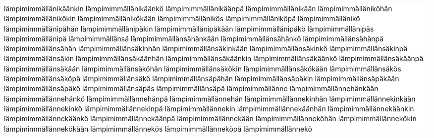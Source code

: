 lämpimimmällänikäänkin
lämpimimmällänikäänkö
lämpimimmällänikäänpä
lämpimimmällänikään
lämpimimmälläniköhän
lämpimimmällänikökin
lämpimimmällänikökään
lämpimimmällänikös
lämpimimmälläniköpä
lämpimimmällänikö
lämpimimmällänipähän
lämpimimmällänipäkin
lämpimimmällänipäkään
lämpimimmällänipäkö
lämpimimmällänipäs
lämpimimmällänipä
lämpimimmällänsä
lämpimimmällänsähänkään
lämpimimmällänsähänkö
lämpimimmällänsähänpä
lämpimimmällänsähän
lämpimimmällänsäkinhän
lämpimimmällänsäkinkään
lämpimimmällänsäkinkö
lämpimimmällänsäkinpä
lämpimimmällänsäkin
lämpimimmällänsäkäänhän
lämpimimmällänsäkäänkin
lämpimimmällänsäkäänkö
lämpimimmällänsäkäänpä
lämpimimmällänsäkään
lämpimimmällänsäköhän
lämpimimmällänsäkökin
lämpimimmällänsäkökään
lämpimimmällänsäkös
lämpimimmällänsäköpä
lämpimimmällänsäkö
lämpimimmällänsäpähän
lämpimimmällänsäpäkin
lämpimimmällänsäpäkään
lämpimimmällänsäpäkö
lämpimimmällänsäpäs
lämpimimmällänsäpä
lämpimimmällänne
lämpimimmällännehänkään
lämpimimmällännehänkö
lämpimimmällännehänpä
lämpimimmällännehän
lämpimimmällännekinhän
lämpimimmällännekinkään
lämpimimmällännekinkö
lämpimimmällännekinpä
lämpimimmällännekin
lämpimimmällännekäänhän
lämpimimmällännekäänkin
lämpimimmällännekäänkö
lämpimimmällännekäänpä
lämpimimmällännekään
lämpimimmällänneköhän
lämpimimmällännekökin
lämpimimmällännekökään
lämpimimmällännekös
lämpimimmällänneköpä
lämpimimmällännekö
